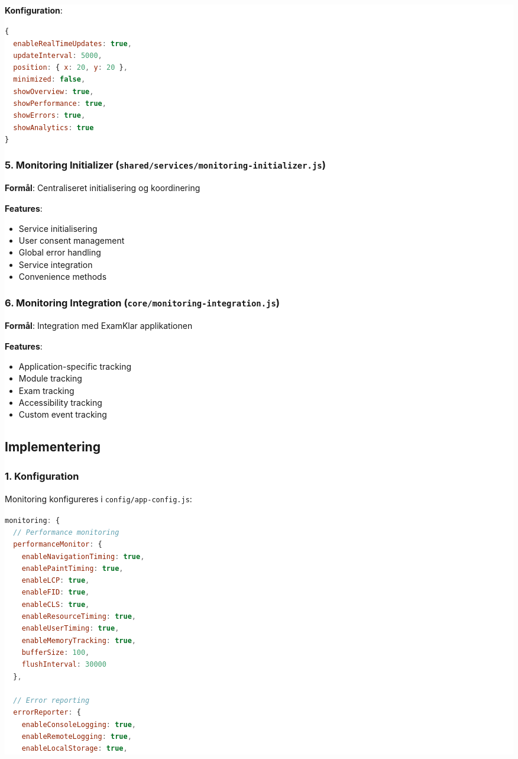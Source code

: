 **Konfiguration**:
```javascript
{
  enableRealTimeUpdates: true,
  updateInterval: 5000,
  position: { x: 20, y: 20 },
  minimized: false,
  showOverview: true,
  showPerformance: true,
  showErrors: true,
  showAnalytics: true
}
```

### 5. Monitoring Initializer (`shared/services/monitoring-initializer.js`)

**Formål**: Centraliseret initialisering og koordinering

**Features**:
- Service initialisering
- User consent management
- Global error handling
- Service integration
- Convenience methods

### 6. Monitoring Integration (`core/monitoring-integration.js`)

**Formål**: Integration med ExamKlar applikationen

**Features**:
- Application-specific tracking
- Module tracking
- Exam tracking
- Accessibility tracking
- Custom event tracking

## Implementering

### 1. Konfiguration

Monitoring konfigureres i `config/app-config.js`:

```javascript
monitoring: {
  // Performance monitoring
  performanceMonitor: {
    enableNavigationTiming: true,
    enablePaintTiming: true,
    enableLCP: true,
    enableFID: true,
    enableCLS: true,
    enableResourceTiming: true,
    enableUserTiming: true,
    enableMemoryTracking: true,
    bufferSize: 100,
    flushInterval: 30000
  },
  
  // Error reporting
  errorReporter: {
    enableConsoleLogging: true,
    enableRemoteLogging: true,
    enableLocalStorage: true,
```